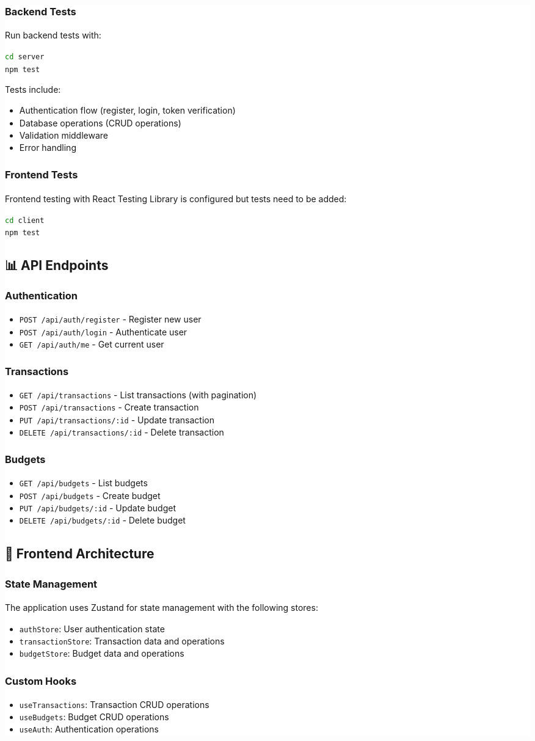 ### Backend Tests
Run backend tests with:
```bash
cd server
npm test
```

Tests include:
- Authentication flow (register, login, token verification)
- Database operations (CRUD operations)
- Validation middleware
- Error handling

### Frontend Tests
Frontend testing with React Testing Library is configured but tests need to be added:
```bash
cd client
npm test
```

## 📊 API Endpoints

### Authentication
- `POST /api/auth/register` - Register new user
- `POST /api/auth/login` - Authenticate user
- `GET /api/auth/me` - Get current user

### Transactions
- `GET /api/transactions` - List transactions (with pagination)
- `POST /api/transactions` - Create transaction
- `PUT /api/transactions/:id` - Update transaction
- `DELETE /api/transactions/:id` - Delete transaction

### Budgets
- `GET /api/budgets` - List budgets
- `POST /api/budgets` - Create budget
- `PUT /api/budgets/:id` - Update budget
- `DELETE /api/budgets/:id` - Delete budget

## 🎨 Frontend Architecture

### State Management
The application uses Zustand for state management with the following stores:
- `authStore`: User authentication state
- `transactionStore`: Transaction data and operations
- `budgetStore`: Budget data and operations

### Custom Hooks
- `useTransactions`: Transaction CRUD operations
- `useBudgets`: Budget CRUD operations
- `useAuth`: Authentication operations
